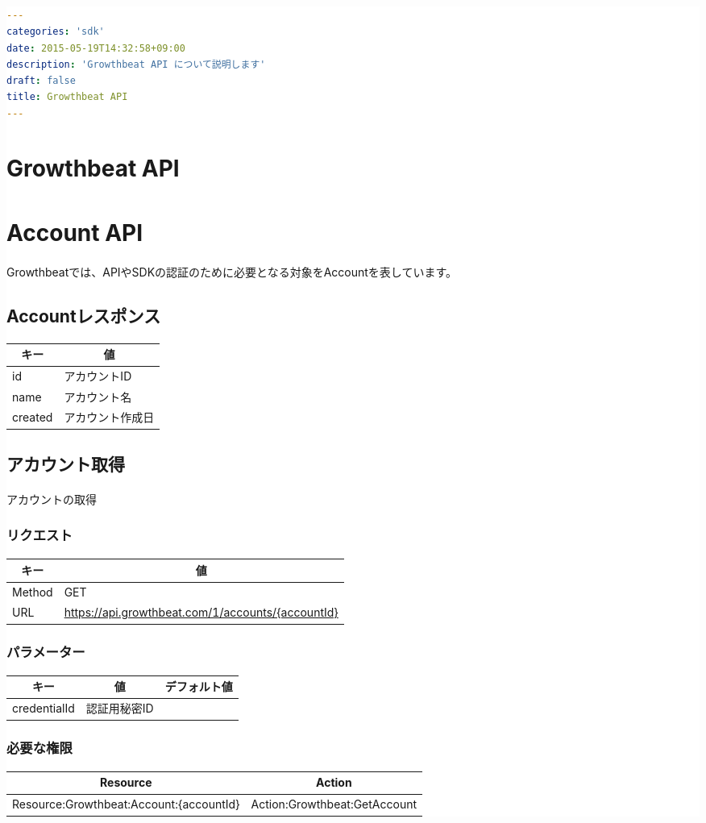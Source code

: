 ```yaml
---
categories: 'sdk'
date: 2015-05-19T14:32:58+09:00
description: 'Growthbeat API について説明します'
draft: false
title: Growthbeat API
---
```


# Growthbeat API

# Account API

Growthbeatでは、APIやSDKの認証のために必要となる対象をAccountを表しています。

## Accountレスポンス

|キー|値|
|---|---|
|id|アカウントID|
|name|アカウント名|
|created|アカウント作成日|

## アカウント取得

アカウントの取得

### リクエスト

|キー|値|
|---|---|
|Method|GET|
|URL|https://api.growthbeat.com/1/accounts/{accountId}|

### パラメーター

|キー|値|デフォルト値|
|---|---|---|
|credentialId|認証用秘密ID||

### 必要な権限

|Resource|Action|
|---|---|
|Resource:Growthbeat:Account:{accountId}|Action:Growthbeat:GetAccount|
